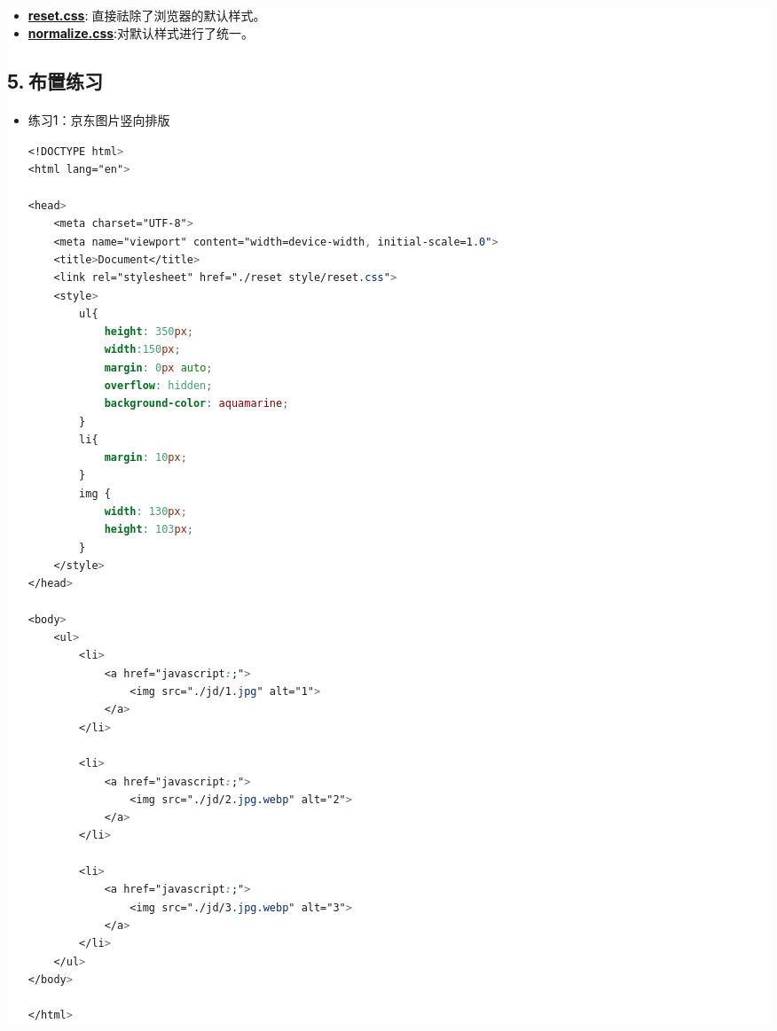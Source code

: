   - **[reset.css](https://suntarliarzn-1258316859.cos.ap-chongqing.myqcloud.com/Web%20development%20for%20everybody/CSS/Unit%202/203%20Box/reset.css)**: 直接祛除了浏览器的默认样式。
  - **[normalize.css](https://suntarliarzn-1258316859.cos.ap-chongqing.myqcloud.com/Web%20development%20for%20everybody/CSS/Unit%202/203%20Box/normalize.css)**:对默认样式进行了统一。

## 5. 布置练习

- 练习1：京东图片竖向排版

  ```css
  <!DOCTYPE html>
  <html lang="en">
  
  <head>
      <meta charset="UTF-8">
      <meta name="viewport" content="width=device-width, initial-scale=1.0">
      <title>Document</title>
      <link rel="stylesheet" href="./reset style/reset.css">
      <style>
          ul{
              height: 350px;
              width:150px;
              margin: 0px auto;
              overflow: hidden;
              background-color: aquamarine;
          }
          li{
              margin: 10px;
          }
          img {
              width: 130px;
              height: 103px;
          }
      </style>
  </head>
  
  <body>
      <ul>
          <li>
              <a href="javascript:;">
                  <img src="./jd/1.jpg" alt="1">
              </a>
          </li>
  
          <li>
              <a href="javascript:;">
                  <img src="./jd/2.jpg.webp" alt="2">
              </a>
          </li>
  
          <li>
              <a href="javascript:;">
                  <img src="./jd/3.jpg.webp" alt="3">
              </a>
          </li>
      </ul>
  </body>
  
  </html>
  ```
